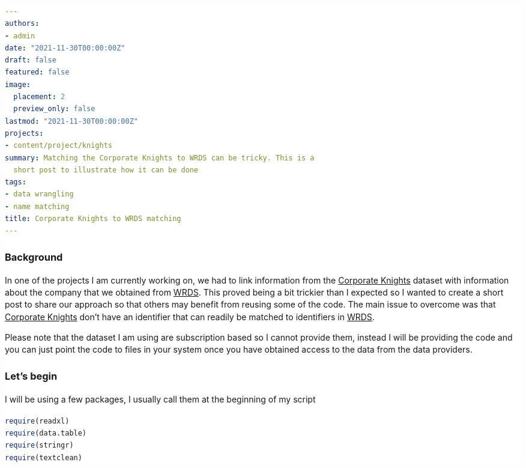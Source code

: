 ```yaml
---
authors:
- admin
date: "2021-11-30T00:00:00Z"
draft: false
featured: false
image:
  placement: 2
  preview_only: false
lastmod: "2021-11-30T00:00:00Z"
projects:
- content/project/knights
summary: Matching the Corporate Knights to WRDS can be tricky. This is a
  short post to illustrate how it can be done
tags:
- data wrangling
- name matching
title: Corporate Knights to WRDS matching
---
```


### Background

In one of the projects I am currently working on, we had to link
information from the [Corporate
Knights](https://www.corporateknights.com/rankings/global-100-rankings/)
dataset with information about the company that we obtained from
[WRDS](https://wrds-www.wharton.upenn.edu/). This proved being a bit
trickier than I expected so I wanted to create a short post to share our
approach so that others may benefit from reusing some of the code. The
main issue to overcome was that [Corporate
Knights](https://www.corporateknights.com/rankings/global-100-rankings/)
don’t have an identifier that can readily be matched to identifiers in
[WRDS](https://wrds-www.wharton.upenn.edu/).

Please note that the dataset I am using are subscription based so I
cannot provide them, instead I will be providing the code and you can
just point the code to files in your system once you have obtained
access to the data from the data providers.

### Let’s begin

I will be using a few packages, I usually call them at the beginning of
my script

``` r
require(readxl)
require(data.table)
require(stringr)
require(textclean)
```
